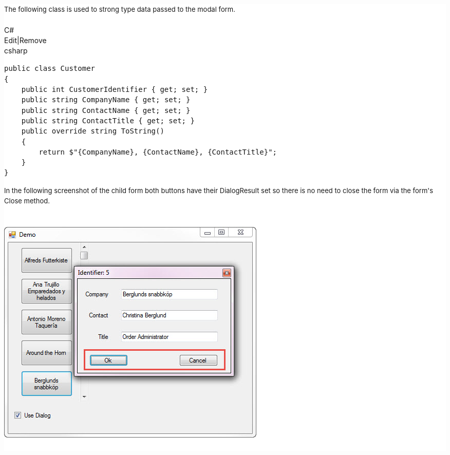 </div>
<div class="endscriptcode"><span style="font-size:small">The following class is used to strong type data passed to the modal form.</span></div>
<div class="endscriptcode"><span style="font-size:small"><br>
</span></div>
<div class="endscriptcode">
<div class="scriptcode">
<div class="pluginEditHolder" pluginCommand="mceScriptCode">
<div class="title"><span>C#</span></div>
<div class="pluginLinkHolder"><span class="pluginEditHolderLink">Edit</span>|<span class="pluginRemoveHolderLink">Remove</span></div>
<span class="hidden">csharp</span>

<div class="preview">
<pre class="js">public&nbsp;class&nbsp;Customer&nbsp;
<span class="js__brace">{</span>&nbsp;
&nbsp;&nbsp;&nbsp;&nbsp;public&nbsp;int&nbsp;CustomerIdentifier&nbsp;<span class="js__brace">{</span>&nbsp;get;&nbsp;set;&nbsp;<span class="js__brace">}</span>&nbsp;
&nbsp;&nbsp;&nbsp;&nbsp;public&nbsp;string&nbsp;CompanyName&nbsp;<span class="js__brace">{</span>&nbsp;get;&nbsp;set;&nbsp;<span class="js__brace">}</span>&nbsp;
&nbsp;&nbsp;&nbsp;&nbsp;public&nbsp;string&nbsp;ContactName&nbsp;<span class="js__brace">{</span>&nbsp;get;&nbsp;set;&nbsp;<span class="js__brace">}</span>&nbsp;
&nbsp;&nbsp;&nbsp;&nbsp;public&nbsp;string&nbsp;ContactTitle&nbsp;<span class="js__brace">{</span>&nbsp;get;&nbsp;set;&nbsp;<span class="js__brace">}</span>&nbsp;
&nbsp;&nbsp;&nbsp;&nbsp;public&nbsp;override&nbsp;string&nbsp;ToString()&nbsp;
&nbsp;&nbsp;&nbsp;&nbsp;<span class="js__brace">{</span>&nbsp;
&nbsp;&nbsp;&nbsp;&nbsp;&nbsp;&nbsp;&nbsp;&nbsp;<span class="js__statement">return</span>&nbsp;$<span class="js__string">&quot;{CompanyName},&nbsp;{ContactName},&nbsp;{ContactTitle}&quot;</span>;&nbsp;
&nbsp;&nbsp;&nbsp;&nbsp;<span class="js__brace">}</span>&nbsp;
<span class="js__brace">}</span></pre>
</div>
</div>
</div>
<div class="endscriptcode"><span style="font-size:small">In the following screenshot of the child form both buttons have their DialogResult set so there is no need to close the form via the form's Close method.</span></div>
<div class="endscriptcode"><span style="font-size:small"><br>
</span></div>
<div class="endscriptcode"><span style="font-size:small"><br>
</span></div>
<div class="endscriptcode"><img id="163137" src="163137-figure3.jpg" alt="" width="491" height="410">&nbsp;</div>
&nbsp;</div>
